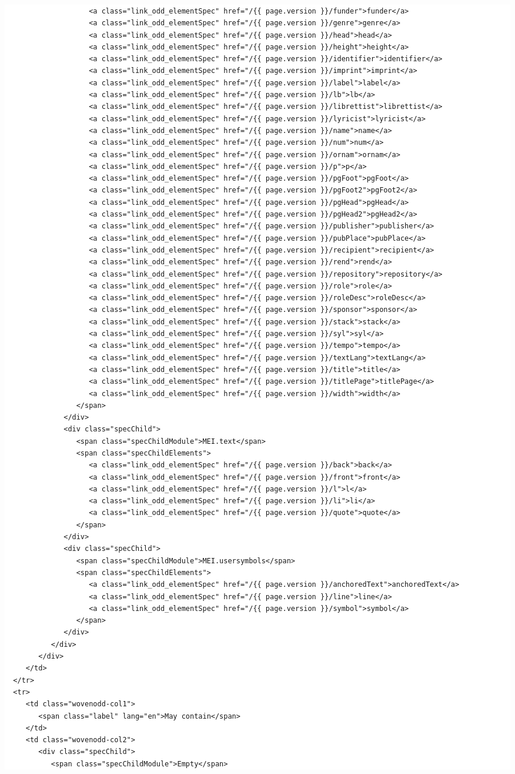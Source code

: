                         <a class="link_odd_elementSpec" href="/{{ page.version }}/funder">funder</a> 
                        <a class="link_odd_elementSpec" href="/{{ page.version }}/genre">genre</a> 
                        <a class="link_odd_elementSpec" href="/{{ page.version }}/head">head</a> 
                        <a class="link_odd_elementSpec" href="/{{ page.version }}/height">height</a> 
                        <a class="link_odd_elementSpec" href="/{{ page.version }}/identifier">identifier</a> 
                        <a class="link_odd_elementSpec" href="/{{ page.version }}/imprint">imprint</a> 
                        <a class="link_odd_elementSpec" href="/{{ page.version }}/label">label</a> 
                        <a class="link_odd_elementSpec" href="/{{ page.version }}/lb">lb</a> 
                        <a class="link_odd_elementSpec" href="/{{ page.version }}/librettist">librettist</a> 
                        <a class="link_odd_elementSpec" href="/{{ page.version }}/lyricist">lyricist</a> 
                        <a class="link_odd_elementSpec" href="/{{ page.version }}/name">name</a> 
                        <a class="link_odd_elementSpec" href="/{{ page.version }}/num">num</a> 
                        <a class="link_odd_elementSpec" href="/{{ page.version }}/ornam">ornam</a> 
                        <a class="link_odd_elementSpec" href="/{{ page.version }}/p">p</a> 
                        <a class="link_odd_elementSpec" href="/{{ page.version }}/pgFoot">pgFoot</a> 
                        <a class="link_odd_elementSpec" href="/{{ page.version }}/pgFoot2">pgFoot2</a> 
                        <a class="link_odd_elementSpec" href="/{{ page.version }}/pgHead">pgHead</a> 
                        <a class="link_odd_elementSpec" href="/{{ page.version }}/pgHead2">pgHead2</a> 
                        <a class="link_odd_elementSpec" href="/{{ page.version }}/publisher">publisher</a> 
                        <a class="link_odd_elementSpec" href="/{{ page.version }}/pubPlace">pubPlace</a> 
                        <a class="link_odd_elementSpec" href="/{{ page.version }}/recipient">recipient</a> 
                        <a class="link_odd_elementSpec" href="/{{ page.version }}/rend">rend</a> 
                        <a class="link_odd_elementSpec" href="/{{ page.version }}/repository">repository</a> 
                        <a class="link_odd_elementSpec" href="/{{ page.version }}/role">role</a> 
                        <a class="link_odd_elementSpec" href="/{{ page.version }}/roleDesc">roleDesc</a> 
                        <a class="link_odd_elementSpec" href="/{{ page.version }}/sponsor">sponsor</a> 
                        <a class="link_odd_elementSpec" href="/{{ page.version }}/stack">stack</a> 
                        <a class="link_odd_elementSpec" href="/{{ page.version }}/syl">syl</a> 
                        <a class="link_odd_elementSpec" href="/{{ page.version }}/tempo">tempo</a> 
                        <a class="link_odd_elementSpec" href="/{{ page.version }}/textLang">textLang</a> 
                        <a class="link_odd_elementSpec" href="/{{ page.version }}/title">title</a> 
                        <a class="link_odd_elementSpec" href="/{{ page.version }}/titlePage">titlePage</a> 
                        <a class="link_odd_elementSpec" href="/{{ page.version }}/width">width</a>
                     </span>
                  </div>
                  <div class="specChild">
                     <span class="specChildModule">MEI.text</span>
                     <span class="specChildElements">
                        <a class="link_odd_elementSpec" href="/{{ page.version }}/back">back</a> 
                        <a class="link_odd_elementSpec" href="/{{ page.version }}/front">front</a> 
                        <a class="link_odd_elementSpec" href="/{{ page.version }}/l">l</a> 
                        <a class="link_odd_elementSpec" href="/{{ page.version }}/li">li</a> 
                        <a class="link_odd_elementSpec" href="/{{ page.version }}/quote">quote</a>
                     </span>
                  </div>
                  <div class="specChild">
                     <span class="specChildModule">MEI.usersymbols</span>
                     <span class="specChildElements">
                        <a class="link_odd_elementSpec" href="/{{ page.version }}/anchoredText">anchoredText</a> 
                        <a class="link_odd_elementSpec" href="/{{ page.version }}/line">line</a> 
                        <a class="link_odd_elementSpec" href="/{{ page.version }}/symbol">symbol</a>
                     </span>
                  </div>
               </div>
            </div>
         </td>
      </tr>
      <tr>
         <td class="wovenodd-col1">
            <span class="label" lang="en">May contain</span>
         </td>
         <td class="wovenodd-col2">
            <div class="specChild">
               <span class="specChildModule">Empty</span>